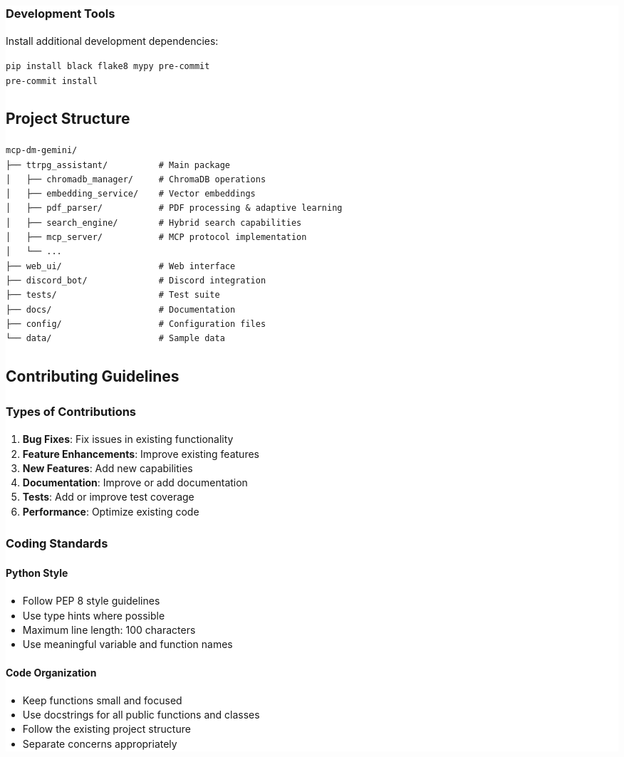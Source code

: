 ### Development Tools
Install additional development dependencies:
```bash
pip install black flake8 mypy pre-commit
pre-commit install
```

## Project Structure

```
mcp-dm-gemini/
├── ttrpg_assistant/          # Main package
│   ├── chromadb_manager/     # ChromaDB operations
│   ├── embedding_service/    # Vector embeddings
│   ├── pdf_parser/           # PDF processing & adaptive learning
│   ├── search_engine/        # Hybrid search capabilities
│   ├── mcp_server/           # MCP protocol implementation
│   └── ...
├── web_ui/                   # Web interface
├── discord_bot/              # Discord integration
├── tests/                    # Test suite
├── docs/                     # Documentation
├── config/                   # Configuration files
└── data/                     # Sample data
```

## Contributing Guidelines

### Types of Contributions

1. **Bug Fixes**: Fix issues in existing functionality
2. **Feature Enhancements**: Improve existing features
3. **New Features**: Add new capabilities
4. **Documentation**: Improve or add documentation
5. **Tests**: Add or improve test coverage
6. **Performance**: Optimize existing code

### Coding Standards

#### Python Style
- Follow PEP 8 style guidelines
- Use type hints where possible
- Maximum line length: 100 characters
- Use meaningful variable and function names

#### Code Organization
- Keep functions small and focused
- Use docstrings for all public functions and classes
- Follow the existing project structure
- Separate concerns appropriately
